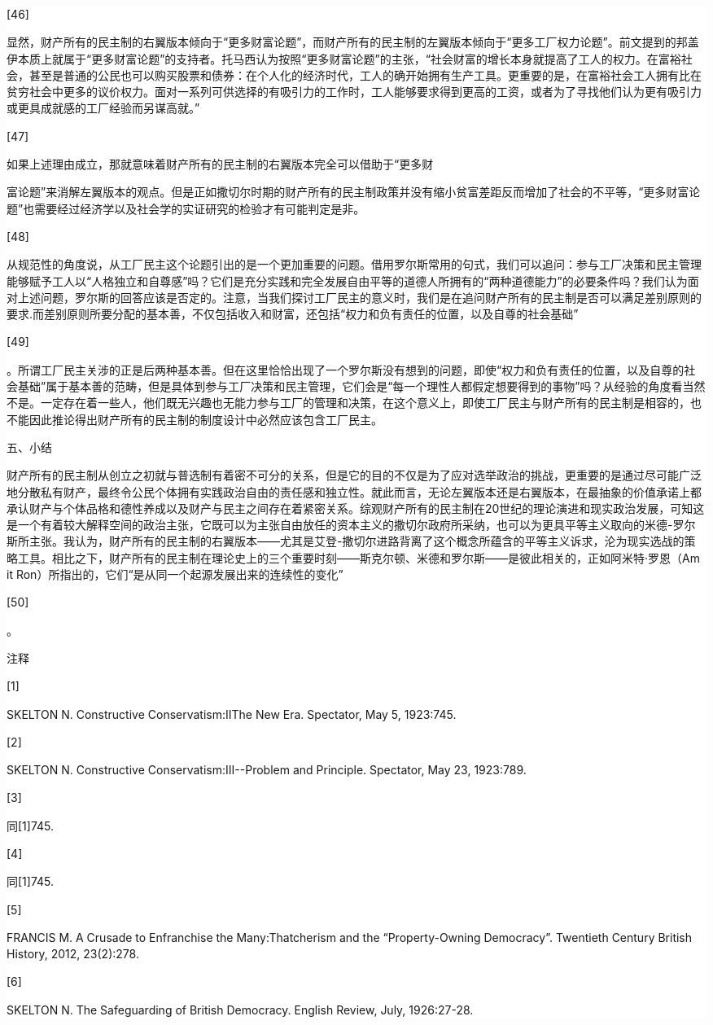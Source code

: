 [46]

显然，财产所有的民主制的右翼版本倾向于“更多财富论题”，而财产所有的民主制的左翼版本倾向于“更多工厂权力论题”。前文提到的邦盖伊本质上就属于“更多财富论题”的支持者。托马西认为按照“更多财富论题”的主张，“社会财富的增长本身就提高了工人的权力。在富裕社会，甚至是普通的公民也可以购买股票和债券：在个人化的经济时代，工人的确开始拥有生产工具。更重要的是，在富裕社会工人拥有比在贫穷社会中更多的议价权力。面对一系列可供选择的有吸引力的工作时，工人能够要求得到更高的工资，或者为了寻找他们认为更有吸引力或更具成就感的工厂经验而另谋高就。”

[47]

如果上述理由成立，那就意味着财产所有的民主制的右翼版本完全可以借助于“更多财

富论题”来消解左翼版本的观点。但是正如撒切尔时期的财产所有的民主制政策并没有缩小贫富差距反而增加了社会的不平等，“更多财富论题”也需要经过经济学以及社会学的实证研究的检验才有可能判定是非。

[48]

从规范性的角度说，从工厂民主这个论题引出的是一个更加重要的问题。借用罗尔斯常用的句式，我们可以追问：参与工厂决策和民主管理能够赋予工人以“人格独立和自尊感”吗？它们是充分实践和完全发展自由平等的道德人所拥有的“两种道德能力”的必要条件吗？我们认为面对上述问题，罗尔斯的回答应该是否定的。注意，当我们探讨工厂民主的意义时，我们是在追问财产所有的民主制是否可以满足差别原则的要求.而差别原则所要分配的基本善，不仅包括收入和财富，还包括“权力和负有责任的位置，以及自尊的社会基础”

[49]

。所谓工厂民主关涉的正是后两种基本善。但在这里恰恰出现了一个罗尔斯没有想到的问题，即使“权力和负有责任的位置，以及自尊的社会基础”属于基本善的范畴，但是具体到参与工厂决策和民主管理，它们会是“每一个理性人都假定想要得到的事物”吗？从经验的角度看当然不是。一定存在着一些人，他们既无兴趣也无能力参与工厂的管理和决策，在这个意义上，即使工厂民主与财产所有的民主制是相容的，也不能因此推论得出财产所有的民主制的制度设计中必然应该包含工厂民主。

五、小结

财产所有的民主制从创立之初就与普选制有着密不可分的关系，但是它的目的不仅是为了应对选举政治的挑战，更重要的是通过尽可能广泛地分散私有财产，最终令公民个体拥有实践政治自由的责任感和独立性。就此而言，无论左翼版本还是右翼版本，在最抽象的价值承诺上都承认财产与个体品格和德性养成以及财产与民主之间存在着紧密关系。综观财产所有的民主制在20世纪的理论演进和现实政治发展，可知这是一个有着较大解释空间的政治主张，它既可以为主张自由放任的资本主义的撒切尔政府所采纳，也可以为更具平等主义取向的米德-罗尔斯所主张。我认为，财产所有的民主制的右翼版本——尤其是艾登-撒切尔进路背离了这个概念所蕴含的平等主义诉求，沦为现实选战的策略工具。相比之下，财产所有的民主制在理论史上的三个重要时刻——斯克尔顿、米德和罗尔斯——是彼此相关的，正如阿米特·罗恩（Am it Ron）所指出的，它们“是从同一个起源发展出来的连续性的变化”

[50]

。

注释

[1]

SKELTON N. Constructive Conservatism:ⅡThe New Era. Spectator, May 5, 1923:745.

[2]

SKELTON N. Constructive Conservatism:Ⅲ--Problem and Principle. Spectator, May 23, 1923:789.

[3]

同[1]745.

[4]

同[1]745.

[5]

FRANCIS M. A Crusade to Enfranchise the Many:Thatcherism and the “Property-Owning Democracy”. Twentieth Century British History, 2012, 23(2):278.

[6]

SKELTON N. The Safeguarding of British Democracy. English Review, July, 1926:27-28.
